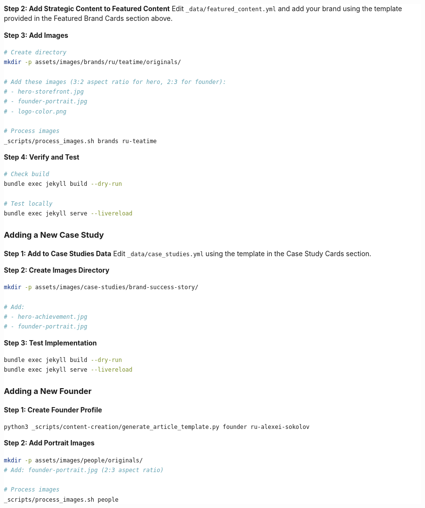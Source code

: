 **Step 2: Add Strategic Content to Featured Content**
Edit `_data/featured_content.yml` and add your brand using the template provided in the Featured Brand Cards section above.

**Step 3: Add Images**
```bash
# Create directory
mkdir -p assets/images/brands/ru/teatime/originals/

# Add these images (3:2 aspect ratio for hero, 2:3 for founder):
# - hero-storefront.jpg
# - founder-portrait.jpg  
# - logo-color.png

# Process images
_scripts/process_images.sh brands ru-teatime
```

**Step 4: Verify and Test**
```bash
# Check build
bundle exec jekyll build --dry-run

# Test locally
bundle exec jekyll serve --livereload
```

### Adding a New Case Study

**Step 1: Add to Case Studies Data**
Edit `_data/case_studies.yml` using the template in the Case Study Cards section.

**Step 2: Create Images Directory**
```bash
mkdir -p assets/images/case-studies/brand-success-story/

# Add:
# - hero-achievement.jpg
# - founder-portrait.jpg
```

**Step 3: Test Implementation**
```bash
bundle exec jekyll build --dry-run
bundle exec jekyll serve --livereload
```

### Adding a New Founder

**Step 1: Create Founder Profile**
```bash
python3 _scripts/content-creation/generate_article_template.py founder ru-alexei-sokolov
```

**Step 2: Add Portrait Images**
```bash
mkdir -p assets/images/people/originals/
# Add: founder-portrait.jpg (2:3 aspect ratio)

# Process images
_scripts/process_images.sh people
```

